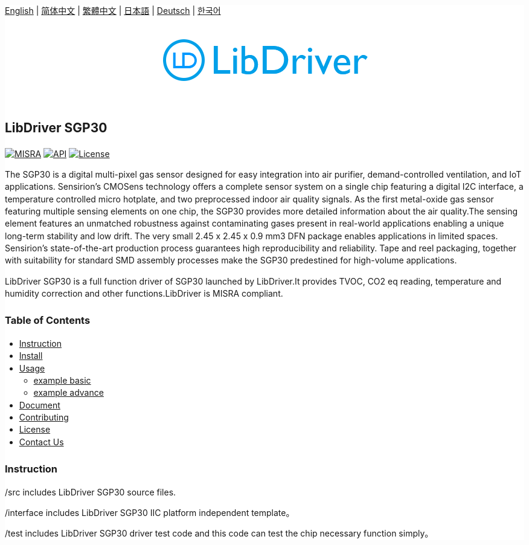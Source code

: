 [English](/README.md) | [ 简体中文](/README_zh-Hans.md) | [繁體中文](/README_zh-Hant.md) | [日本語](/README_ja.md) | [Deutsch](/README_de.md) | [한국어](/README_ko.md)

<div align=center>
<img src="/doc/image/logo.png"/>
</div>

## LibDriver SGP30

[![MISRA](https://img.shields.io/badge/misra-compliant-brightgreen.svg)](/misra/README.md) [![API](https://img.shields.io/badge/api-reference-blue.svg)](https://www.libdriver.com/docs/sgp30/index.html) [![License](https://img.shields.io/badge/license-MIT-brightgreen.svg)](/LICENSE)

The SGP30 is a digital multi-pixel gas sensor designed for easy integration into air purifier, demand-controlled ventilation, and IoT applications. Sensirion’s CMOSens technology offers a complete sensor system on a single chip featuring a digital I2C interface, a temperature controlled micro hotplate, and two preprocessed indoor air quality signals. As the first metal-oxide gas sensor featuring multiple sensing elements on one chip, the SGP30 provides more detailed information about the air quality.The sensing element features an unmatched robustness against contaminating gases present in real-world applications enabling a unique long-term stability and low drift. The very small 2.45 x 2.45 x 0.9 mm3 DFN package enables applications in limited spaces. Sensirion’s state-of-the-art production process guarantees high reproducibility and reliability. Tape and reel packaging, together with suitability for standard SMD assembly processes make the SGP30 predestined for high-volume applications.

LibDriver SGP30 is a full function driver of SGP30 launched by LibDriver.It provides TVOC, CO2 eq reading, temperature and humidity correction and other functions.LibDriver is MISRA compliant.

### Table of Contents

  - [Instruction](#Instruction)
  - [Install](#Install)
  - [Usage](#Usage)
    - [example basic](#example-basic)
    - [example advance](#example-advance)
  - [Document](#Document)
  - [Contributing](#Contributing)
  - [License](#License)
  - [Contact Us](#Contact-Us)

### Instruction

/src includes LibDriver SGP30 source files.

/interface includes LibDriver SGP30 IIC platform independent template。

/test includes LibDriver SGP30 driver test code and this code can test the chip necessary function simply。
